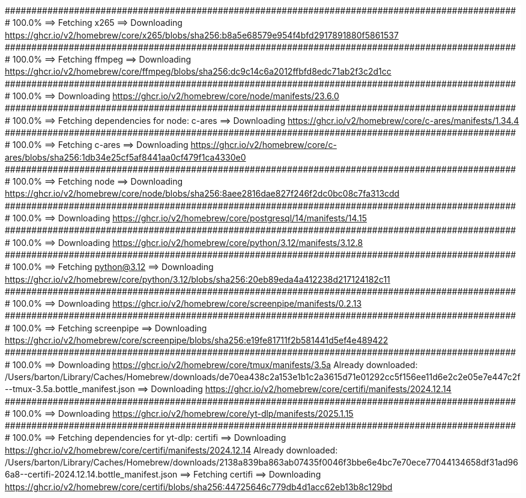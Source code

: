 ################################################################################################# 100.0%
==> Fetching x265
==> Downloading https://ghcr.io/v2/homebrew/core/x265/blobs/sha256:b8a5e68579e954f4bfd2917891880f5861537
################################################################################################# 100.0%
==> Fetching ffmpeg
==> Downloading https://ghcr.io/v2/homebrew/core/ffmpeg/blobs/sha256:dc9c14c6a2012ffbfd8edc71ab2f3c2d1cc
################################################################################################# 100.0%
==> Downloading https://ghcr.io/v2/homebrew/core/node/manifests/23.6.0
################################################################################################# 100.0%
==> Fetching dependencies for node: c-ares
==> Downloading https://ghcr.io/v2/homebrew/core/c-ares/manifests/1.34.4
################################################################################################# 100.0%
==> Fetching c-ares
==> Downloading https://ghcr.io/v2/homebrew/core/c-ares/blobs/sha256:1db34e25cf5af8441aa0cf479f1ca4330e0
################################################################################################# 100.0%
==> Fetching node
==> Downloading https://ghcr.io/v2/homebrew/core/node/blobs/sha256:8aee2816dae827f246f2dc0bc08c7fa313cdd
################################################################################################# 100.0%
==> Downloading https://ghcr.io/v2/homebrew/core/postgresql/14/manifests/14.15
################################################################################################# 100.0%
==> Downloading https://ghcr.io/v2/homebrew/core/python/3.12/manifests/3.12.8
################################################################################################# 100.0%
==> Fetching python@3.12
==> Downloading https://ghcr.io/v2/homebrew/core/python/3.12/blobs/sha256:20eb89eda4a412238d217124182c11
################################################################################################# 100.0%
==> Downloading https://ghcr.io/v2/homebrew/core/screenpipe/manifests/0.2.13
################################################################################################# 100.0%
==> Fetching screenpipe
==> Downloading https://ghcr.io/v2/homebrew/core/screenpipe/blobs/sha256:e19fe81711f2b581441d5ef4e489422
################################################################################################# 100.0%
==> Downloading https://ghcr.io/v2/homebrew/core/tmux/manifests/3.5a
Already downloaded: /Users/barton/Library/Caches/Homebrew/downloads/de70ea438c2a153e1b1c2a3615d71e01292cc5f156ee11d6e2c2e05e7e447c2f--tmux-3.5a.bottle_manifest.json
==> Downloading https://ghcr.io/v2/homebrew/core/certifi/manifests/2024.12.14
################################################################################################# 100.0%
==> Downloading https://ghcr.io/v2/homebrew/core/yt-dlp/manifests/2025.1.15
################################################################################################# 100.0%
==> Fetching dependencies for yt-dlp: certifi
==> Downloading https://ghcr.io/v2/homebrew/core/certifi/manifests/2024.12.14
Already downloaded: /Users/barton/Library/Caches/Homebrew/downloads/2138a839ba863ab07435f0046f3bbe6e4bc7e70ece77044134658df31ad966a8--certifi-2024.12.14.bottle_manifest.json
==> Fetching certifi
==> Downloading https://ghcr.io/v2/homebrew/core/certifi/blobs/sha256:44725646c779db4d1acc62eb13b8c129bd